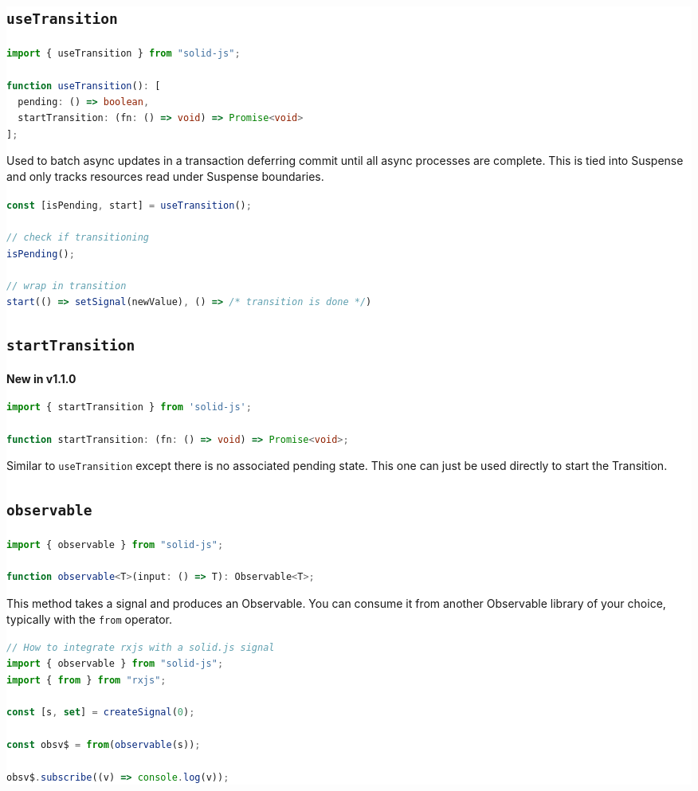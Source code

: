 
## `useTransition`

```ts
import { useTransition } from "solid-js";

function useTransition(): [
  pending: () => boolean,
  startTransition: (fn: () => void) => Promise<void>
];
```

Used to batch async updates in a transaction deferring commit until all async processes are complete. This is tied into Suspense and only tracks resources read under Suspense boundaries.

```js
const [isPending, start] = useTransition();

// check if transitioning
isPending();

// wrap in transition
start(() => setSignal(newValue), () => /* transition is done */)
```

## `startTransition`

**New in v1.1.0**

```ts
import { startTransition } from 'solid-js';

function startTransition: (fn: () => void) => Promise<void>;
```

Similar to `useTransition` except there is no associated pending state. This one can just be used directly to start the Transition.

## `observable`

```ts
import { observable } from "solid-js";

function observable<T>(input: () => T): Observable<T>;
```

This method takes a signal and produces an Observable.
You can consume it from another Observable library of your choice, typically
with the `from` operator.

```js
// How to integrate rxjs with a solid.js signal
import { observable } from "solid-js";
import { from } from "rxjs";

const [s, set] = createSignal(0);

const obsv$ = from(observable(s));

obsv$.subscribe((v) => console.log(v));
```
